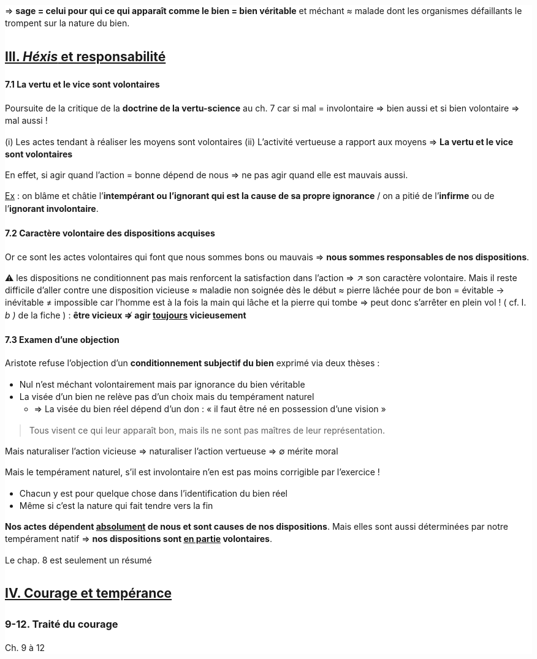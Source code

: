 ⇒ **sage = celui pour qui ce qui apparaît comme le bien = bien véritable** et  méchant ≈ malade dont les organismes défaillants le trompent sur la nature du bien. 

## <u>III. <i>Héxis</i> et responsabilité</u>

#### 7.1 La vertu et le vice sont volontaires

Poursuite de la critique de la **doctrine de la vertu-science** au ch. 7 car si mal = involontaire ⇒ bien aussi et si bien volontaire ⇒ mal aussi ! 

  (i) Les actes tendant à réaliser les moyens sont volontaires 
  (ii) L’activité vertueuse a rapport aux moyens 
  ⇒ **La vertu et le vice sont volontaires** 

En effet, si agir quand l’action = bonne dépend de nous ⇒ ne pas agir quand elle est mauvais aussi.

<u>Ex</u> : on blâme et châtie l’**intempérant ou l’ignorant qui est la cause de sa propre ignorance** / on a pitié de l’**infirme** ou de l’**ignorant involontaire**. 

#### 7.2 Caractère volontaire des dispositions acquises 

Or ce sont les actes volontaires qui font que nous sommes bons ou mauvais ⇒ **nous sommes responsables de nos dispositions**. 

⚠ les dispositions ne conditionnent pas mais renforcent la satisfaction dans l’action ⇒ ↗ son caractère volontaire. Mais il reste difficile d’aller contre une disposition vicieuse ≈ maladie non soignée dès le début ≈ pierre lâchée pour de bon = évitable → inévitable ≠ impossible car l’homme est à la fois la main qui lâche et la pierre qui tombe ⇒ peut donc s’arrêter en plein vol ! ( cf. I. *b )* de la fiche ) : <b>être vicieux ⇏ agir <u>toujours</u> vicieusement</b>

#### 7.3 Examen d’une objection 

Aristote refuse l’objection d’un **conditionnement subjectif du bien** exprimé via deux thèses : 
- Nul n’est méchant volontairement mais par ignorance du bien véritable 
- La visée d’un bien ne relève pas d’un choix mais du tempérament naturel 
	- ⇒ La visée du bien réel dépend d’un don : « il faut être né en possession d’une vision » 

> Tous visent ce qui leur apparaît bon, mais ils ne sont pas maîtres de leur représentation. 

Mais naturaliser l’action vicieuse ⇒ naturaliser l’action vertueuse ⇒ ∅ mérite moral 

Mais le tempérament naturel, s’il est involontaire n’en est pas moins corrigible par l’exercice ! 
- Chacun y est pour quelque chose dans l’identification du bien réel 
- Même si c’est la nature qui fait tendre vers la fin 

<b>Nos actes dépendent <u>absolument</u> de nous et sont causes de nos dispositions</b>. Mais elles sont aussi déterminées par notre tempérament natif ⇒ <b>nos dispositions sont <u>en partie</u> volontaires</b>. 

Le chap. 8 est seulement un résumé 

## <u>IV. Courage et tempérance</u>

### 9-12. Traité du courage 

Ch. 9 à 12 
